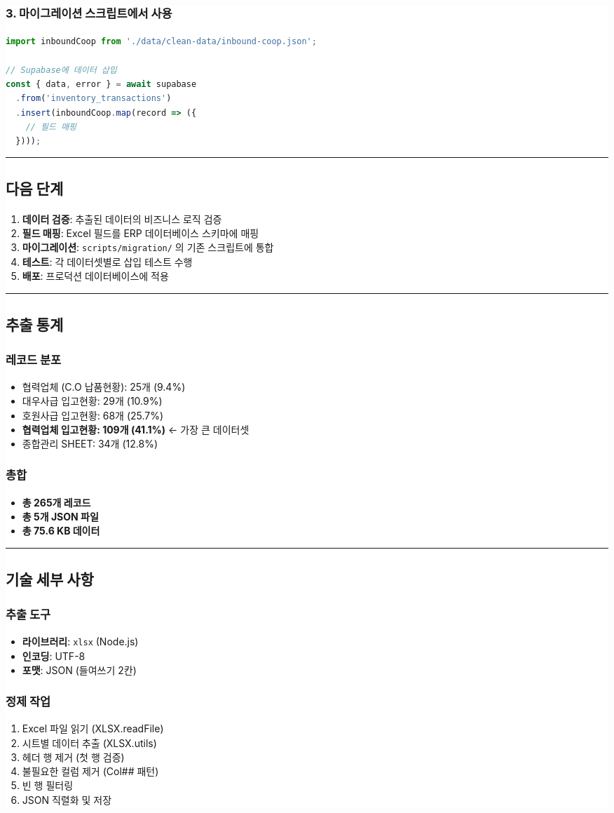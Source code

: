 ### 3. 마이그레이션 스크립트에서 사용
```typescript
import inboundCoop from './data/clean-data/inbound-coop.json';

// Supabase에 데이터 삽입
const { data, error } = await supabase
  .from('inventory_transactions')
  .insert(inboundCoop.map(record => ({
    // 필드 매핑
  })));
```

---

## 다음 단계

1. **데이터 검증**: 추출된 데이터의 비즈니스 로직 검증
2. **필드 매핑**: Excel 필드를 ERP 데이터베이스 스키마에 매핑
3. **마이그레이션**: `scripts/migration/` 의 기존 스크립트에 통합
4. **테스트**: 각 데이터셋별로 삽입 테스트 수행
5. **배포**: 프로덕션 데이터베이스에 적용

---

## 추출 통계

### 레코드 분포
- 협력업체 (C.O 납품현황): 25개 (9.4%)
- 대우사급 입고현황: 29개 (10.9%)
- 호원사급 입고현황: 68개 (25.7%)
- **협력업체 입고현황: 109개 (41.1%)** ← 가장 큰 데이터셋
- 종합관리 SHEET: 34개 (12.8%)

### 총합
- **총 265개 레코드**
- **총 5개 JSON 파일**
- **총 75.6 KB 데이터**

---

## 기술 세부 사항

### 추출 도구
- **라이브러리**: `xlsx` (Node.js)
- **인코딩**: UTF-8
- **포맷**: JSON (들여쓰기 2칸)

### 정제 작업
1. Excel 파일 읽기 (XLSX.readFile)
2. 시트별 데이터 추출 (XLSX.utils)
3. 헤더 행 제거 (첫 행 검증)
4. 불필요한 컬럼 제거 (Col## 패턴)
5. 빈 행 필터링
6. JSON 직렬화 및 저장
